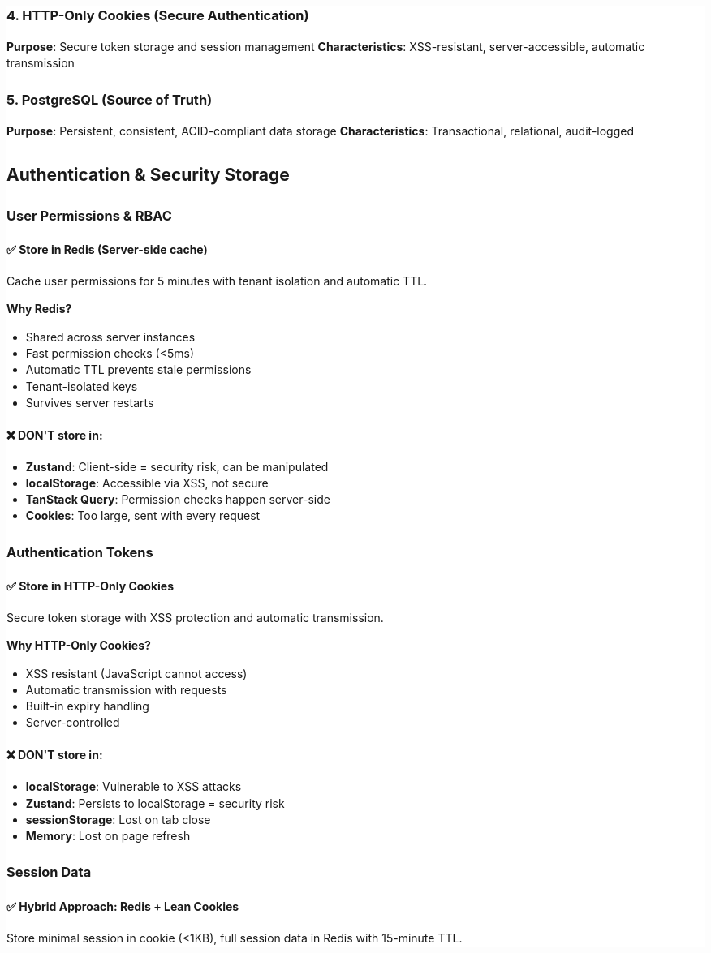 ### 4. HTTP-Only Cookies (Secure Authentication)
**Purpose**: Secure token storage and session management
**Characteristics**: XSS-resistant, server-accessible, automatic transmission

### 5. PostgreSQL (Source of Truth)
**Purpose**: Persistent, consistent, ACID-compliant data storage
**Characteristics**: Transactional, relational, audit-logged

## Authentication & Security Storage

### User Permissions & RBAC

#### ✅ Store in Redis (Server-side cache)
Cache user permissions for 5 minutes with tenant isolation and automatic TTL.

**Why Redis?**
- Shared across server instances
- Fast permission checks (&lt;5ms)
- Automatic TTL prevents stale permissions
- Tenant-isolated keys
- Survives server restarts

#### ❌ DON'T store in:
- **Zustand**: Client-side = security risk, can be manipulated
- **localStorage**: Accessible via XSS, not secure
- **TanStack Query**: Permission checks happen server-side
- **Cookies**: Too large, sent with every request

### Authentication Tokens

#### ✅ Store in HTTP-Only Cookies
Secure token storage with XSS protection and automatic transmission.

**Why HTTP-Only Cookies?**
- XSS resistant (JavaScript cannot access)
- Automatic transmission with requests
- Built-in expiry handling
- Server-controlled

#### ❌ DON'T store in:
- **localStorage**: Vulnerable to XSS attacks
- **Zustand**: Persists to localStorage = security risk
- **sessionStorage**: Lost on tab close
- **Memory**: Lost on page refresh

### Session Data

#### ✅ Hybrid Approach: Redis + Lean Cookies
Store minimal session in cookie (&lt;1KB), full session data in Redis with 15-minute TTL.
